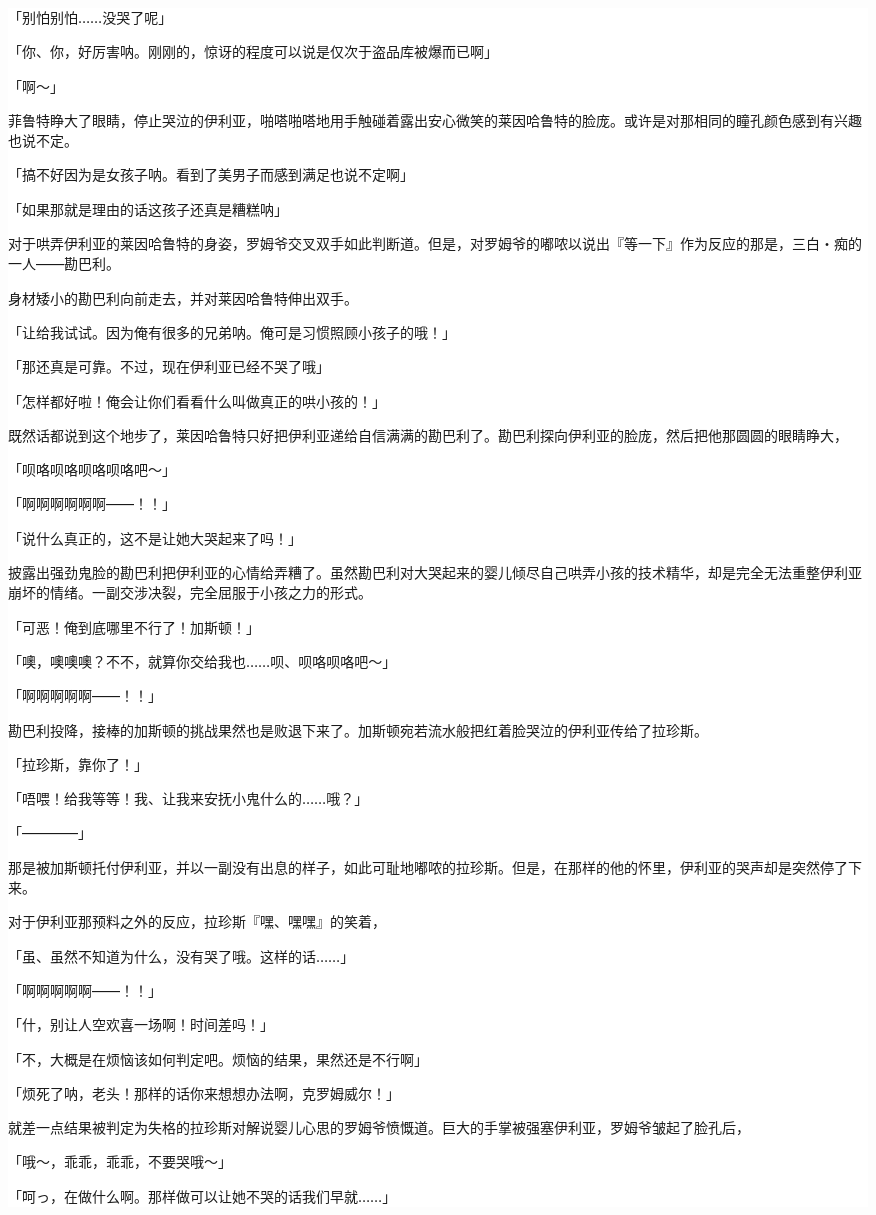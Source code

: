 「别怕别怕……没哭了呢」

「你、你，好厉害呐。刚刚的，惊讶的程度可以说是仅次于盗品库被爆而已啊」

「啊～」

菲鲁特睁大了眼睛，停止哭泣的伊利亚，啪嗒啪嗒地用手触碰着露出安心微笑的莱因哈鲁特的脸庞。或许是对那相同的瞳孔颜色感到有兴趣也说不定。

「搞不好因为是女孩子呐。看到了美男子而感到满足也说不定啊」

「如果那就是理由的话这孩子还真是糟糕呐」

对于哄弄伊利亚的莱因哈鲁特的身姿，罗姆爷交叉双手如此判断道。但是，对罗姆爷的嘟哝以说出『等一下』作为反应的那是，三白・痴的一人——勘巴利。

身材矮小的勘巴利向前走去，并对莱因哈鲁特伸出双手。

「让给我试试。因为俺有很多的兄弟呐。俺可是习惯照顾小孩子的哦！」

「那还真是可靠。不过，现在伊利亚已经不哭了哦」

「怎样都好啦！俺会让你们看看什么叫做真正的哄小孩的！」

既然话都说到这个地步了，莱因哈鲁特只好把伊利亚递给自信满满的勘巴利了。勘巴利探向伊利亚的脸庞，然后把他那圆圆的眼睛睁大，

「呗咯呗咯呗咯呗咯吧～」

「啊啊啊啊啊啊——！！」

「说什么真正的，这不是让她大哭起来了吗！」

披露出强劲鬼脸的勘巴利把伊利亚的心情给弄糟了。虽然勘巴利对大哭起来的婴儿倾尽自己哄弄小孩的技术精华，却是完全无法重整伊利亚崩坏的情绪。一副交涉决裂，完全屈服于小孩之力的形式。

「可恶！俺到底哪里不行了！加斯顿！」

「噢，噢噢噢？不不，就算你交给我也……呗、呗咯呗咯吧～」

「啊啊啊啊啊——！！」

勘巴利投降，接棒的加斯顿的挑战果然也是败退下来了。加斯顿宛若流水般把红着脸哭泣的伊利亚传给了拉珍斯。

「拉珍斯，靠你了！」

「唔喂！给我等等！我、让我来安抚小鬼什么的……哦？」

「————」

那是被加斯顿托付伊利亚，并以一副没有出息的样子，如此可耻地嘟哝的拉珍斯。但是，在那样的他的怀里，伊利亚的哭声却是突然停了下来。

对于伊利亚那预料之外的反应，拉珍斯『嘿、嘿嘿』的笑着，

「虽、虽然不知道为什么，没有哭了哦。这样的话……」

「啊啊啊啊啊——！！」

「什，别让人空欢喜一场啊！时间差吗！」

「不，大概是在烦恼该如何判定吧。烦恼的结果，果然还是不行啊」

「烦死了呐，老头！那样的话你来想想办法啊，克罗姆威尔！」

就差一点结果被判定为失格的拉珍斯对解说婴儿心思的罗姆爷愤慨道。巨大的手掌被强塞伊利亚，罗姆爷皱起了脸孔后，

「哦～，乖乖，乖乖，不要哭哦～」

「呵っ，在做什么啊。那样做可以让她不哭的话我们早就……」
